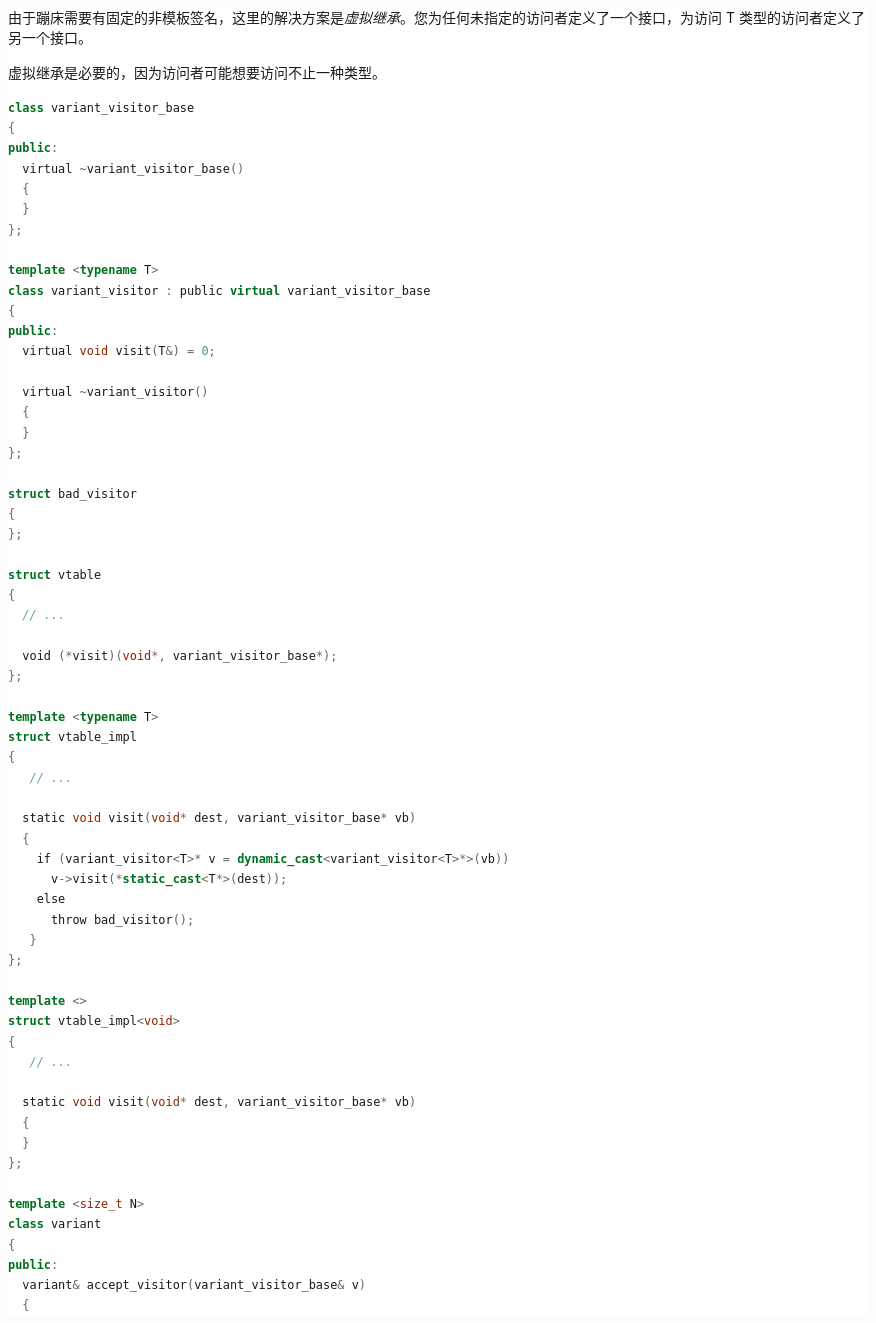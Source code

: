 由于蹦床需要有固定的非模板签名，这里的解决方案是*虚拟继承*。您为任何未指定的访问者定义了一个接口，为访问 T 类型的访问者定义了另一个接口。

虚拟继承是必要的，因为访问者可能想要访问不止一种类型。

```cpp
class variant_visitor_base
{
public:
  virtual ~variant_visitor_base()
  {
  }
};

template <typename T>
class variant_visitor : public virtual variant_visitor_base
{
public:
  virtual void visit(T&) = 0;

  virtual ~variant_visitor()
  {
  }
};

struct bad_visitor
{
};

struct vtable
{
  // ...

  void (*visit)(void*, variant_visitor_base*);
};

template <typename T>
struct vtable_impl
{
   // ...

  static void visit(void* dest, variant_visitor_base* vb)
  {
    if (variant_visitor<T>* v = dynamic_cast<variant_visitor<T>*>(vb))
      v->visit(*static_cast<T*>(dest));
    else
      throw bad_visitor();
   }
};

template <>
struct vtable_impl<void>
{
   // ...

  static void visit(void* dest, variant_visitor_base* vb)
  {
  }
};

template <size_t N>
class variant
{
public:
  variant& accept_visitor(variant_visitor_base& v)
  {
```